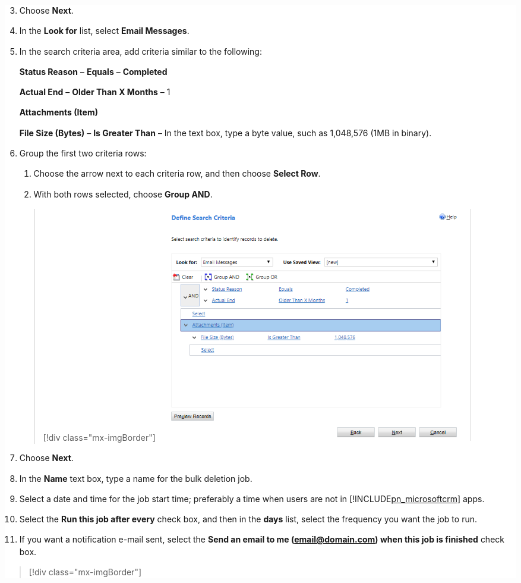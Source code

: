 3. Choose **Next**.  
  
4. In the **Look for** list, select **Email Messages**.  
  
5. In the search criteria area, add criteria similar to the following:  
  
   **Status Reason** – **Equals** – **Completed**  
  
   **Actual End** – **Older Than X Months** – 1  
  
   **Attachments (Item)**  
  
   **File Size (Bytes)** – **Is Greater Than** – In the text box, type a byte value, such as 1,048,576 (1MB in binary).  
  
6. Group the first two criteria rows:  
  
   1.  Choose the arrow next to each criteria row, and then choose **Select Row**.  
  
   2.  With both rows selected, choose **Group AND**.  
  
   > [!div class="mx-imgBorder"] 
   > ![](media/free-storage-method4a.png "Free storage method 4")  

7. Choose **Next**.  
  
8. In the **Name** text box, type a name for the bulk deletion job.  
  
9. Select a date and time for the job start time; preferably a time when users are not in [!INCLUDE[pn_microsoftcrm](../includes/pn-dynamics-crm.md)] apps.  
  
10. Select the **Run this job after every** check box, and then in the **days** list, select the frequency you want the job to run.  
  
11. If you want a notification e-mail sent, select the **Send an email to me (email@domain.com) when this job is finished** check box.  
  
> [!div class="mx-imgBorder"] 